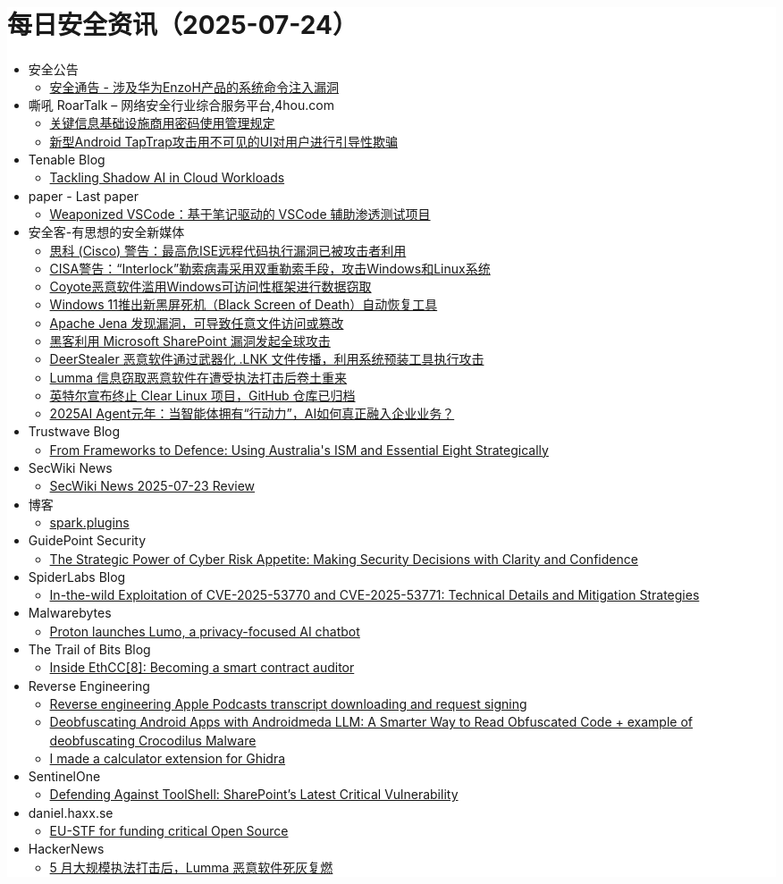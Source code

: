 # 每日安全资讯（2025-07-24）

- 安全公告
  - [安全通告 - 涉及华为EnzoH产品的系统命令注入漏洞](www.huawei.com/cn/psirt/security-advisories/2025/huawei-sa-OCIViHEP-cn.html)
- 嘶吼 RoarTalk – 网络安全行业综合服务平台,4hou.com
  - [关键信息基础设施商用密码使用管理规定](https://www.4hou.com/posts/6Mln)
  - [新型Android TapTrap攻击用不可见的UI对用户进行引导性欺骗](https://www.4hou.com/posts/pnp2)
- Tenable Blog
  - [Tackling Shadow AI in Cloud Workloads](https://www.tenable.com/blog/tackling-shadow-ai-in-cloud-workloads)
- paper - Last paper
  - [Weaponized VSCode：基于笔记驱动的 VSCode 辅助渗透测试项目](https://paper.seebug.org/3343/)
- 安全客-有思想的安全新媒体
  - [思科 (Cisco) 警告：最高危ISE远程代码执行漏洞已被攻击者利用](https://www.anquanke.com/post/id/310471)
  - [CISA警告：“Interlock”勒索病毒采用双重勒索手段，攻击Windows和Linux系统](https://www.anquanke.com/post/id/310457)
  - [Coyote恶意软件滥用Windows可访问性框架进行数据窃取](https://www.anquanke.com/post/id/310452)
  - [Windows 11推出新黑屏死机（Black Screen of Death）自动恢复工具](https://www.anquanke.com/post/id/310434)
  - [Apache Jena 发现漏洞，可导致任意文件访问或篡改](https://www.anquanke.com/post/id/310442)
  - [黑客利用 Microsoft SharePoint 漏洞发起全球攻击](https://www.anquanke.com/post/id/310438)
  - [DeerStealer 恶意软件通过武器化 .LNK 文件传播，利用系统预装工具执行攻击](https://www.anquanke.com/post/id/310427)
  - [Lumma 信息窃取恶意软件在遭受执法打击后卷土重来](https://www.anquanke.com/post/id/310417)
  - [英特尔宣布终止 Clear Linux 项目，GitHub 仓库已归档](https://www.anquanke.com/post/id/310422)
  - [2025AI Agent元年：当智能体拥有“行动力”，AI如何真正融入企业业务？](https://www.anquanke.com/post/id/310411)
- Trustwave Blog
  - [From Frameworks to Defence: Using Australia's ISM and Essential Eight Strategically](https://www.trustwave.com/en-us/resources/blogs/trustwave-blog/from-frameworks-to-defence-using-the-ism-and-essential-eight-strategically/)
- SecWiki News
  - [SecWiki News 2025-07-23 Review](http://www.sec-wiki.com/?2025-07-23)
- 博客
  - [spark.plugins](https://dyrnq.com/spark-plugins/)
- GuidePoint Security
  - [The Strategic Power of Cyber Risk Appetite: Making Security Decisions with Clarity and Confidence](https://www.guidepointsecurity.com/blog/the-strategic-power-of-cyber-risk-appetite-making-security-decisions-with-clarity-and-confidence/)
- SpiderLabs Blog
  - [In-the-wild Exploitation of CVE-2025-53770 and CVE-2025-53771: Technical Details and Mitigation Strategies](https://www.trustwave.com/en-us/resources/blogs/spiderlabs-blog/in-the-wild-exploitation-of-cve-2025-53770-and-cve-2025-53771-technical-details-and-mitigation-strategies/)
- Malwarebytes
  - [Proton launches Lumo, a privacy-focused AI chatbot](https://www.malwarebytes.com/blog/news/2025/07/meet-lumo-protons-new-privacy-focused-ai-chatbot)
- The Trail of Bits Blog
  - [Inside EthCC[8]: Becoming a smart contract auditor](https://blog.trailofbits.com/2025/07/23/inside-ethcc8-becoming-a-smart-contract-auditor/)
- Reverse Engineering
  - [Reverse engineering Apple Podcasts transcript downloading and request signing](https://www.reddit.com/r/ReverseEngineering/comments/1m7ga1y/reverse_engineering_apple_podcasts_transcript/)
  - [Deobfuscating Android Apps with Androidmeda LLM: A Smarter Way to Read Obfuscated Code + example of deobfuscating Crocodilus Malware](https://www.reddit.com/r/ReverseEngineering/comments/1m73h8v/deobfuscating_android_apps_with_androidmeda_llm_a/)
  - [I made a calculator extension for Ghidra](https://www.reddit.com/r/ReverseEngineering/comments/1m7pce7/i_made_a_calculator_extension_for_ghidra/)
- SentinelOne
  - [Defending Against ToolShell: SharePoint’s Latest Critical Vulnerability](https://www.sentinelone.com/blog/defending-against-toolshell-sharepoints-latest-critical-vulnerability/)
- daniel.haxx.se
  - [EU-STF for funding critical Open Source](https://daniel.haxx.se/blog/2025/07/23/eu-stf-for-funding-critical-open-source/)
- HackerNews
  - [5 月大规模​​执法打击后，Lumma 恶意软件死灰复燃​](https://hackernews.cc/archives/59882)